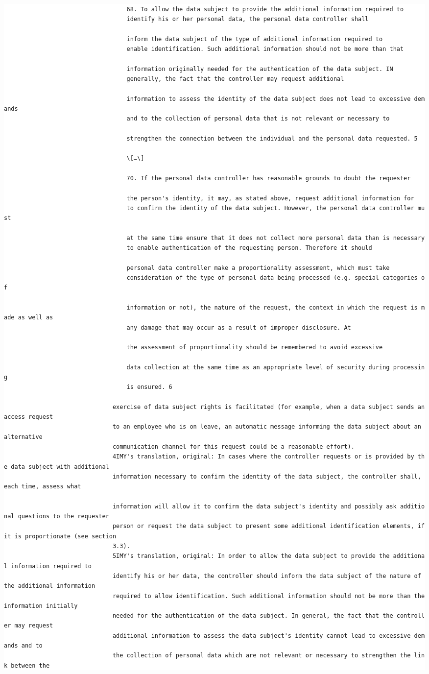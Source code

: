                                        68. To allow the data subject to provide the additional information required to
                                       identify his or her personal data, the personal data controller shall

                                       inform the data subject of the type of additional information required to
                                       enable identification. Such additional information should not be more than that

                                       information originally needed for the authentication of the data subject. IN
                                       generally, the fact that the controller may request additional

                                       information to assess the identity of the data subject does not lead to excessive demands
                                       and to the collection of personal data that is not relevant or necessary to

                                       strengthen the connection between the individual and the personal data requested. 5

                                       \[…\]

                                       70. If the personal data controller has reasonable grounds to doubt the requester

                                       the person's identity, it may, as stated above, request additional information for
                                       to confirm the identity of the data subject. However, the personal data controller must

                                       at the same time ensure that it does not collect more personal data than is necessary
                                       to enable authentication of the requesting person. Therefore it should

                                       personal data controller make a proportionality assessment, which must take
                                       consideration of the type of personal data being processed (e.g. special categories of

                                       information or not), the nature of the request, the context in which the request is made as well as
                                       any damage that may occur as a result of improper disclosure. At

                                       the assessment of proportionality should be remembered to avoid excessive

                                       data collection at the same time as an appropriate level of security during processing
                                       is ensured. 6

                                   exercise of data subject rights is facilitated (for example, when a data subject sends an access request
                                   to an employee who is on leave, an automatic message informing the data subject about an alternative
                                   communication channel for this request could be a reasonable effort).
                                   4IMY's translation, original: In cases where the controller requests or is provided by the data subject with additional
                                   information necessary to confirm the identity of the data subject, the controller shall, each time, assess what

                                   information will allow it to confirm the data subject's identity and possibly ask additional questions to the requester
                                   person or request the data subject to present some additional identification elements, if it is proportionate (see section
                                   3.3).
                                   5IMY's translation, original: In order to allow the data subject to provide the additional information required to
                                   identify his or her data, the controller should inform the data subject of the nature of the additional information
                                   required to allow identification. Such additional information should not be more than the information initially
                                   needed for the authentication of the data subject. In general, the fact that the controller may request
                                   additional information to assess the data subject's identity cannot lead to excessive demands and to
                                   the collection of personal data which are not relevant or necessary to strengthen the link between the

